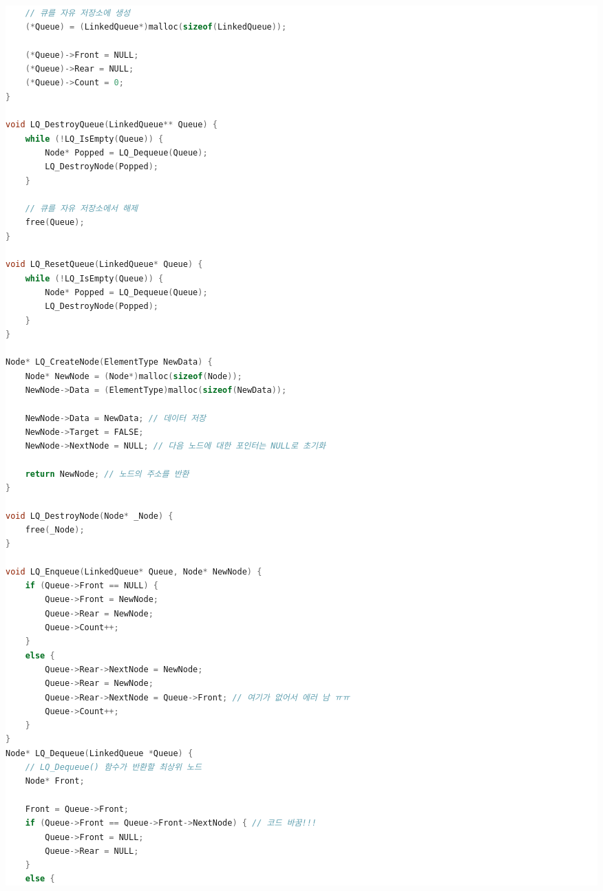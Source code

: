 ```C
	// 큐를 자유 저장소에 생성
	(*Queue) = (LinkedQueue*)malloc(sizeof(LinkedQueue));

	(*Queue)->Front = NULL;
	(*Queue)->Rear = NULL;
	(*Queue)->Count = 0;
}

void LQ_DestroyQueue(LinkedQueue** Queue) {
	while (!LQ_IsEmpty(Queue)) {
		Node* Popped = LQ_Dequeue(Queue);
		LQ_DestroyNode(Popped);
	}
	
	// 큐를 자유 저장소에서 해제
	free(Queue);
}

void LQ_ResetQueue(LinkedQueue* Queue) {
	while (!LQ_IsEmpty(Queue)) {
		Node* Popped = LQ_Dequeue(Queue);
		LQ_DestroyNode(Popped);
	}
}

Node* LQ_CreateNode(ElementType NewData) {
	Node* NewNode = (Node*)malloc(sizeof(Node));
	NewNode->Data = (ElementType)malloc(sizeof(NewData));
	
	NewNode->Data = NewData; // 데이터 저장
	NewNode->Target = FALSE;
	NewNode->NextNode = NULL; // 다음 노드에 대한 포인터는 NULL로 초기화

	return NewNode; // 노드의 주소를 반환
}

void LQ_DestroyNode(Node* _Node) {
	free(_Node);
}

void LQ_Enqueue(LinkedQueue* Queue, Node* NewNode) {
	if (Queue->Front == NULL) {
		Queue->Front = NewNode;
		Queue->Rear = NewNode;
		Queue->Count++;
	}
	else {
		Queue->Rear->NextNode = NewNode;
		Queue->Rear = NewNode;
		Queue->Rear->NextNode = Queue->Front; // 여기가 없어서 에러 남 ㅠㅠ
		Queue->Count++;
	}
}
Node* LQ_Dequeue(LinkedQueue *Queue) {
	// LQ_Dequeue() 함수가 반환할 최상위 노드
	Node* Front;

	Front = Queue->Front;
	if (Queue->Front == Queue->Front->NextNode) { // 코드 바꿈!!!
		Queue->Front = NULL;
		Queue->Rear = NULL;
	}
	else {
```